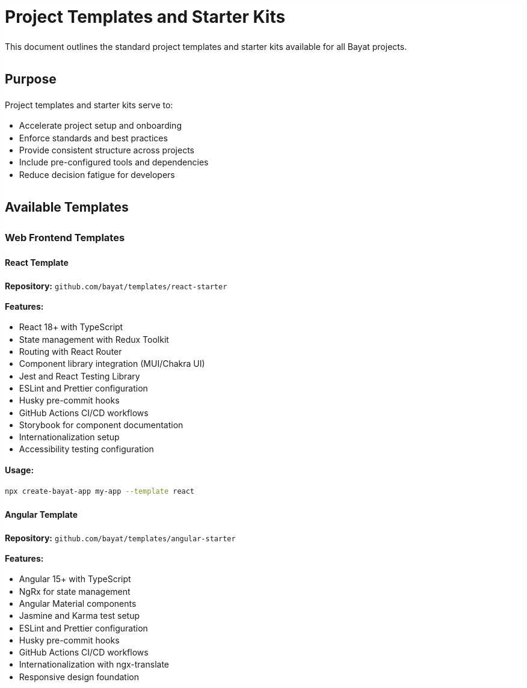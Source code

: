 

# Project Templates and Starter Kits

This document outlines the standard project templates and starter kits available for all Bayat projects.

## Purpose

Project templates and starter kits serve to:

- Accelerate project setup and onboarding
- Enforce standards and best practices
- Provide consistent structure across projects
- Include pre-configured tools and dependencies
- Reduce decision fatigue for developers

## Available Templates

### Web Frontend Templates

#### React Template

**Repository:** `github.com/bayat/templates/react-starter`

**Features:**
- React 18+ with TypeScript
- State management with Redux Toolkit
- Routing with React Router
- Component library integration (MUI/Chakra UI)
- Jest and React Testing Library
- ESLint and Prettier configuration
- Husky pre-commit hooks
- GitHub Actions CI/CD workflows
- Storybook for component documentation
- Internationalization setup
- Accessibility testing configuration

**Usage:**
```bash
npx create-bayat-app my-app --template react
```

#### Angular Template

**Repository:** `github.com/bayat/templates/angular-starter`

**Features:**
- Angular 15+ with TypeScript
- NgRx for state management
- Angular Material components
- Jasmine and Karma test setup
- ESLint and Prettier configuration
- Husky pre-commit hooks
- GitHub Actions CI/CD workflows
- Internationalization with ngx-translate
- Responsive design foundation
